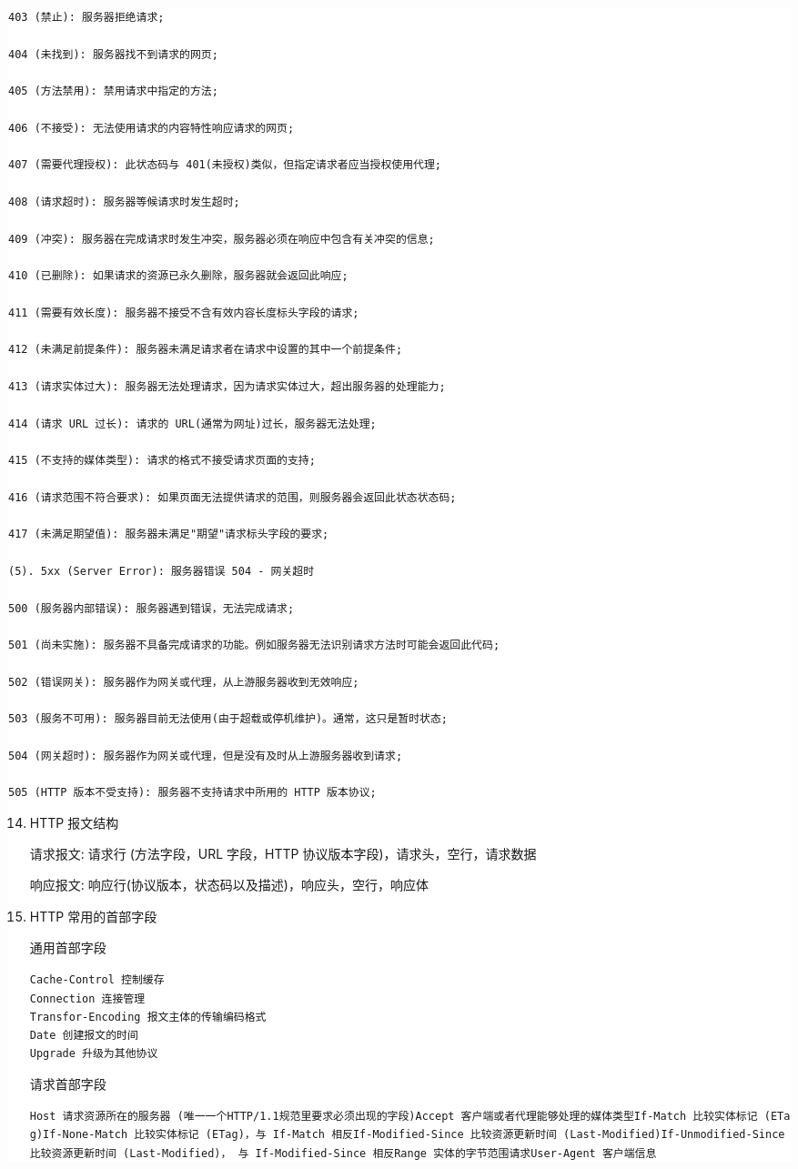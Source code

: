     403 (禁止): 服务器拒绝请求;

    404 (未找到): 服务器找不到请求的网页;

    405 (方法禁用): 禁用请求中指定的方法;

    406 (不接受): 无法使用请求的内容特性响应请求的网页;

    407 (需要代理授权): 此状态码与 401(未授权)类似，但指定请求者应当授权使用代理;

    408 (请求超时): 服务器等候请求时发生超时;

    409 (冲突): 服务器在完成请求时发生冲突，服务器必须在响应中包含有关冲突的信息;

    410 (已删除): 如果请求的资源已永久删除，服务器就会返回此响应;

    411 (需要有效长度): 服务器不接受不含有效内容长度标头字段的请求;

    412 (未满足前提条件): 服务器未满足请求者在请求中设置的其中一个前提条件;

    413 (请求实体过大): 服务器无法处理请求，因为请求实体过大，超出服务器的处理能力;

    414 (请求 URL 过长): 请求的 URL(通常为网址)过长，服务器无法处理;

    415 (不支持的媒体类型): 请求的格式不接受请求页面的支持;

    416 (请求范围不符合要求): 如果页面无法提供请求的范围，则服务器会返回此状态状态码;

    417 (未满足期望值): 服务器未满足"期望"请求标头字段的要求;

    (5). 5xx (Server Error): 服务器错误 504 - 网关超时

    500 (服务器内部错误): 服务器遇到错误，无法完成请求;

    501 (尚未实施): 服务器不具备完成请求的功能。例如服务器无法识别请求方法时可能会返回此代码;

    502 (错误网关): 服务器作为网关或代理，从上游服务器收到无效响应;

    503 (服务不可用): 服务器目前无法使用(由于超载或停机维护)。通常，这只是暂时状态;

    504 (网关超时): 服务器作为网关或代理，但是没有及时从上游服务器收到请求;

    505 (HTTP 版本不受支持): 服务器不支持请求中所用的 HTTP 版本协议;

14. HTTP 报文结构

    请求报文: 请求行 (方法字段，URL 字段，HTTP 协议版本字段)，请求头，空行，请求数据

    响应报文: 响应行(协议版本，状态码以及描述)，响应头，空行，响应体

15. HTTP 常用的首部字段

    通用首部字段

        Cache-Control 控制缓存
        Connection 连接管理
        Transfor-Encoding 报文主体的传输编码格式
        Date 创建报文的时间
        Upgrade 升级为其他协议

    请求首部字段

        Host 请求资源所在的服务器 (唯一一个HTTP/1.1规范里要求必须出现的字段)Accept 客户端或者代理能够处理的媒体类型If-Match 比较实体标记 (ETag)If-None-Match 比较实体标记 (ETag)，与 If-Match 相反If-Modified-Since 比较资源更新时间 (Last-Modified)If-Unmodified-Since 比较资源更新时间 (Last-Modified)， 与 If-Modified-Since 相反Range 实体的字节范围请求User-Agent 客户端信息
